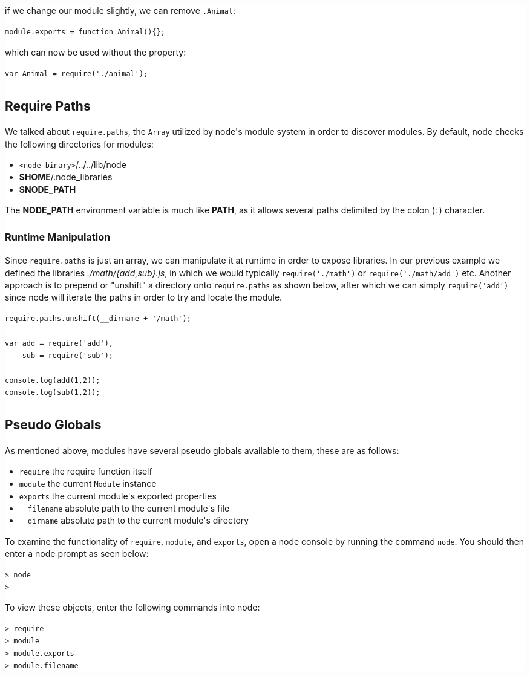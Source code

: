 if we change our module slightly, we can remove `.Animal`:

    module.exports = function Animal(){};

which can now be used without the property:

    var Animal = require('./animal');

## Require Paths

We talked about `require.paths`, the `Array` utilized by node's module system in order to discover modules. By default, node checks the following directories for modules:

  - `<node binary>`/../../lib/node
  - **$HOME**/.node_libraries
  - **$NODE_PATH**

The **NODE_PATH** environment variable is much like **PATH**, as it allows several paths delimited by the colon (`:`) character.

### Runtime Manipulation

Since `require.paths` is just an array, we can manipulate it at runtime in order to expose libraries. In our previous example we defined the libraries _./math/{add,sub}.js_, in which we would typically `require('./math')` or `require('./math/add')` etc. Another approach is to prepend or "unshift" a directory onto `require.paths` as shown below, after which we can simply `require('add')` since node will iterate the paths in order to try and locate the module.

	require.paths.unshift(__dirname + '/math');

	var add = require('add'),
	    sub = require('sub');

	console.log(add(1,2));
	console.log(sub(1,2));

## Pseudo Globals

As mentioned above, modules have several pseudo globals available to them, these are as follows:

  - `require` the require function itself 
  - `module` the current `Module` instance
  - `exports` the current module's exported properties
  - `__filename` absolute path to the current module's file
  - `__dirname` absolute path to the current module's directory

To examine the functionality of `require`, `module`, and `exports`, open a node console by running the command `node`.  You should then enter a node prompt as seen below:

    $ node
    > 

To view these objects, enter the following commands into node:

    > require
    > module
    > module.exports
    > module.filename

